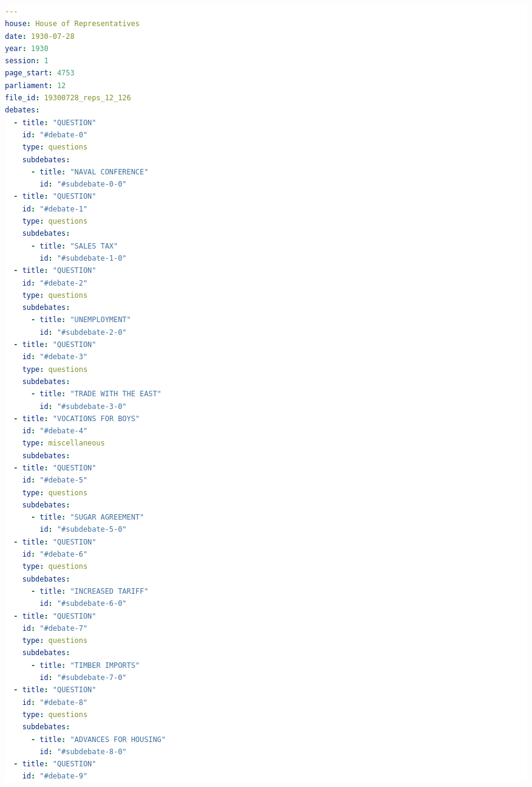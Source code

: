 ```yaml
---
house: House of Representatives
date: 1930-07-28
year: 1930
session: 1
page_start: 4753
parliament: 12
file_id: 19300728_reps_12_126
debates:
  - title: "QUESTION"
    id: "#debate-0"
    type: questions
    subdebates:
      - title: "NAVAL CONFERENCE"
        id: "#subdebate-0-0"
  - title: "QUESTION"
    id: "#debate-1"
    type: questions
    subdebates:
      - title: "SALES TAX"
        id: "#subdebate-1-0"
  - title: "QUESTION"
    id: "#debate-2"
    type: questions
    subdebates:
      - title: "UNEMPLOYMENT"
        id: "#subdebate-2-0"
  - title: "QUESTION"
    id: "#debate-3"
    type: questions
    subdebates:
      - title: "TRADE WITH THE EAST"
        id: "#subdebate-3-0"
  - title: "VOCATIONS FOR BOYS"
    id: "#debate-4"
    type: miscellaneous
    subdebates:
  - title: "QUESTION"
    id: "#debate-5"
    type: questions
    subdebates:
      - title: "SUGAR AGREEMENT"
        id: "#subdebate-5-0"
  - title: "QUESTION"
    id: "#debate-6"
    type: questions
    subdebates:
      - title: "INCREASED TARIFF"
        id: "#subdebate-6-0"
  - title: "QUESTION"
    id: "#debate-7"
    type: questions
    subdebates:
      - title: "TIMBER IMPORTS"
        id: "#subdebate-7-0"
  - title: "QUESTION"
    id: "#debate-8"
    type: questions
    subdebates:
      - title: "ADVANCES FOR HOUSING"
        id: "#subdebate-8-0"
  - title: "QUESTION"
    id: "#debate-9"
```